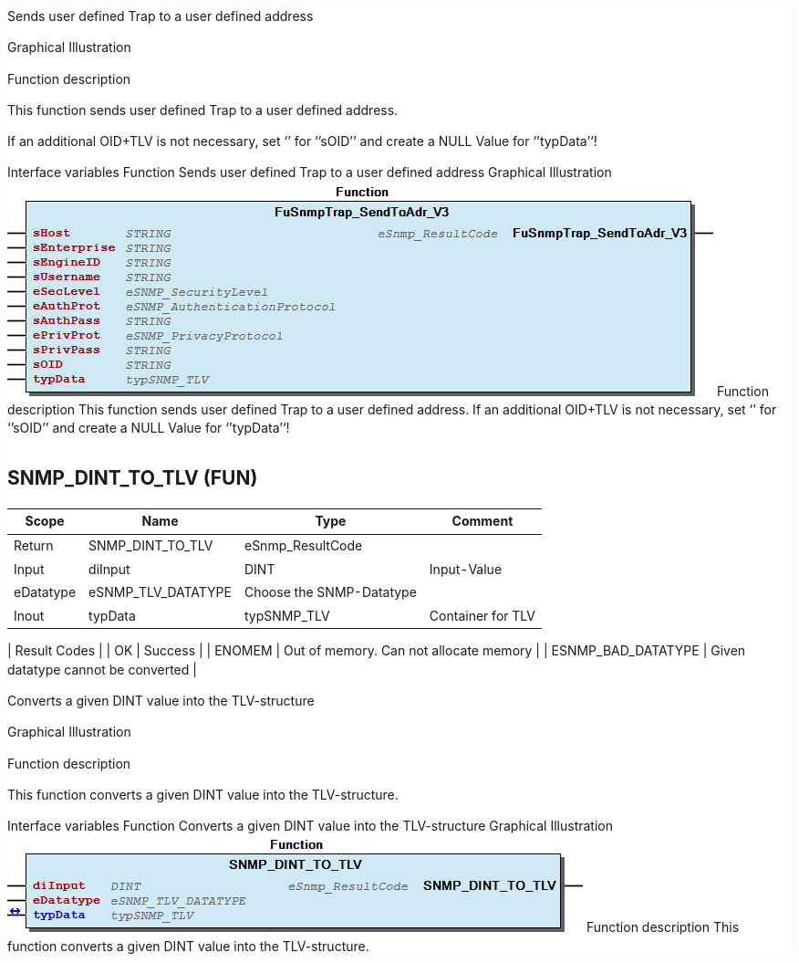 Sends user defined Trap to a user defined address

Graphical Illustration

Function description

This function sends user defined Trap to a user defined address.

If an additional OID+TLV is not necessary, set ‘’ for ‘’sOID’’ and create a NULL Value for ‘’typData’‘!

Interface variables Function Sends user defined Trap to a user defined address Graphical Illustration ![Image](images/wagoappsnmp_628979b9.png) Function description This function sends user defined Trap to a user defined address. If an additional OID+TLV is not necessary, set ‘’ for ‘’sOID’’ and create a NULL Value for ‘’typData’‘!

## SNMP_DINT_TO_TLV (FUN)


| Scope | Name | Type | Comment |
| --- | --- | --- | --- |
| Return | SNMP_DINT_TO_TLV | eSnmp_ResultCode |  |
| Input | diInput | DINT | Input-Value |
| eDatatype | eSNMP_TLV_DATATYPE | Choose the SNMP-Datatype |
| Inout | typData | typSNMP_TLV | Container for TLV |

| Result Codes |
| OK | Success |
| ENOMEM | Out of memory. Can not allocate memory |
| ESNMP_BAD_DATATYPE | Given datatype cannot be converted |

Converts a given DINT value into the TLV-structure

Graphical Illustration

Function description

This function converts a given DINT value into the TLV-structure.

Interface variables Function Converts a given DINT value into the TLV-structure Graphical Illustration ![Image](images/wagoappsnmp_14ed7460.png) Function description This function converts a given DINT value into the TLV-structure.
